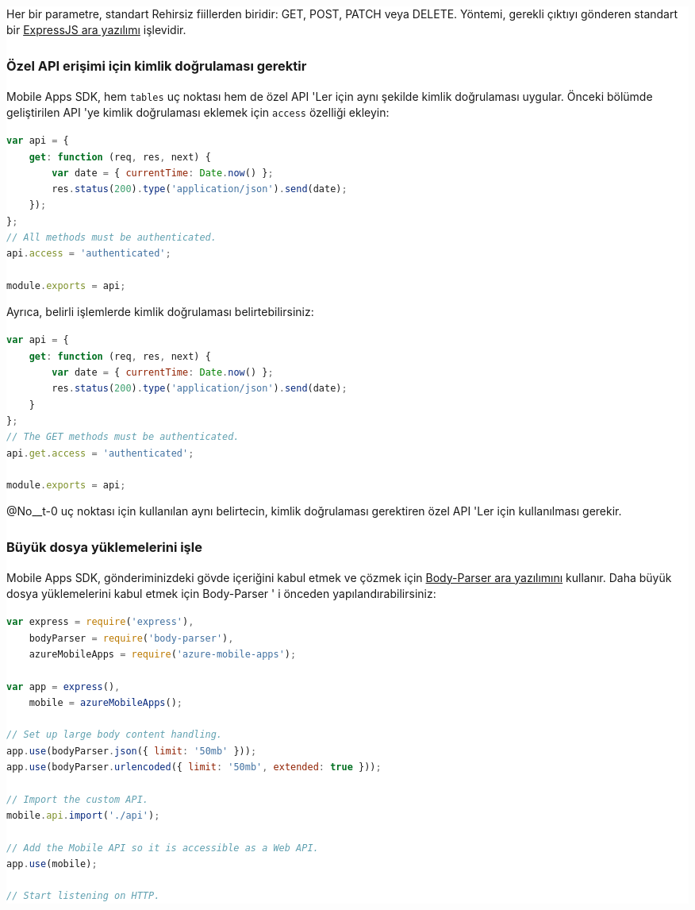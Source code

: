 Her bir parametre, standart Rehirsiz fiillerden biridir: GET, POST, PATCH veya DELETE. Yöntemi, gerekli çıktıyı gönderen standart bir [ExpressJS ara yazılımı] işlevidir.

### <a name="howto-customapi-auth"></a>Özel API erişimi için kimlik doğrulaması gerektir

Mobile Apps SDK, hem `tables` uç noktası hem de özel API 'Ler için aynı şekilde kimlik doğrulaması uygular. Önceki bölümde geliştirilen API 'ye kimlik doğrulaması eklemek için `access` özelliği ekleyin:

```javascript
var api = {
    get: function (req, res, next) {
        var date = { currentTime: Date.now() };
        res.status(200).type('application/json').send(date);
    });
};
// All methods must be authenticated.
api.access = 'authenticated';

module.exports = api;
```

Ayrıca, belirli işlemlerde kimlik doğrulaması belirtebilirsiniz:

```javascript
var api = {
    get: function (req, res, next) {
        var date = { currentTime: Date.now() };
        res.status(200).type('application/json').send(date);
    }
};
// The GET methods must be authenticated.
api.get.access = 'authenticated';

module.exports = api;
```

@No__t-0 uç noktası için kullanılan aynı belirtecin, kimlik doğrulaması gerektiren özel API 'Ler için kullanılması gerekir.

### <a name="howto-customapi-auth"></a>Büyük dosya yüklemelerini işle

Mobile Apps SDK, gönderiminizdeki gövde içeriğini kabul etmek ve çözmek için [Body-Parser ara yazılımını](https://github.com/expressjs/body-parser) kullanır. Daha büyük dosya yüklemelerini kabul etmek için Body-Parser ' i önceden yapılandırabilirsiniz:

```javascript
var express = require('express'),
    bodyParser = require('body-parser'),
    azureMobileApps = require('azure-mobile-apps');

var app = express(),
    mobile = azureMobileApps();

// Set up large body content handling.
app.use(bodyParser.json({ limit: '50mb' }));
app.use(bodyParser.urlencoded({ limit: '50mb', extended: true }));

// Import the custom API.
mobile.api.import('./api');

// Add the Mobile API so it is accessible as a Web API.
app.use(mobile);

// Start listening on HTTP.
```

[0]: ./media/app-service-mobile-node-backend-how-to-use-server-sdk/npm-init.png
[1]: ./media/app-service-mobile-node-backend-how-to-use-server-sdk/vs2015-new-project.png
[2]: ./media/app-service-mobile-node-backend-how-to-use-server-sdk/vs2015-install-npm.png
[3]: ./media/app-service-mobile-node-backend-how-to-use-server-sdk/sqlexpress-config.png
[4]: ./media/app-service-mobile-node-backend-how-to-use-server-sdk/sqlexpress-authconfig.png
[5]: ./media/app-service-mobile-node-backend-how-to-use-server-sdk/sqlexpress-newuser-1.png
[6]: ./media/app-service-mobile-node-backend-how-to-use-server-sdk/dotnet-backend-create-db.png
[Android istemci hızlı başlangıç]: app-service-mobile-android-get-started.md
[Apache Cordova Istemci hızlı başlangıcı]: app-service-mobile-cordova-get-started.md
[iOS Istemci hızlı başlangıç]: app-service-mobile-ios-get-started.md
[Xamarin. iOS Istemci hızlı başlangıç]: app-service-mobile-xamarin-ios-get-started.md
[Xamarin. Android Istemci hızlı başlangıç]: app-service-mobile-xamarin-android-get-started.md
[Xamarin. Forms Istemci hızlı başlangıç]: app-service-mobile-xamarin-forms-get-started.md
[Windows Mağazası Istemci hızlı başlangıç]: app-service-mobile-windows-store-dotnet-get-started.md
[Çevrimdışı veri eşitleme]: app-service-mobile-offline-data-sync.md
[Azure Active Directory kimlik doğrulamasını yapılandırma]: ../app-service/configure-authentication-provider-aad.md
[Facebook kimlik doğrulamasını yapılandırma]: ../app-service/configure-authentication-provider-facebook.md
[Google kimlik doğrulamasını yapılandırma]: ../app-service/configure-authentication-provider-google.md
[Microsoft kimlik doğrulamasını yapılandırma]: ../app-service/configure-authentication-provider-microsoft.md
[Twitter kimlik doğrulamasını yapılandırma]: ../app-service/configure-authentication-provider-twitter.md
[Azure App Service dağıtım kılavuzu]: ../app-service/deploy-local-git.md
[İzleme Azure App Service]: ../app-service/web-sites-monitor.md
[Azure App Service tanılama günlüğünü etkinleştirme]: ../app-service/troubleshoot-diagnostic-logs.md
[Visual Studio 'da Azure App Service sorunlarını giderme]: ../app-service/troubleshoot-dotnet-visual-studio.md
[Düğüm sürümünü belirtin]: ../nodejs-specify-node-version-azure-apps.md
[Düğüm modüllerini kullanma]: ../nodejs-use-node-modules-azure-apps.md
[Create a new Azure App Service]: ../app-service/
[azure-mobile-apps]: https://www.npmjs.com/package/azure-mobile-apps
[Express]: https://expressjs.com/
[Swagger]: https://swagger.io/
[Azure portalda]: https://portal.azure.com/
[OData]: https://www.odata.org
[Ünü]: https://developer.mozilla.org/en-US/docs/Web/JavaScript/Reference/Global_Objects/Promise
[GitHub 'da basicapp örneği]: https://github.com/azure/azure-mobile-apps-node/tree/master/samples/basic-app
[GitHub üzerinde Todo örneği]: https://github.com/azure/azure-mobile-apps-node/tree/master/samples/todo
[GitHub 'da Samples dizini]: https://github.com/azure/azure-mobile-apps-node/tree/master/samples
[static-schema sample on GitHub]: https://github.com/azure/azure-mobile-apps-node/tree/master/samples/static-schema
[QueryJS]: https://github.com/Azure/queryjs
[Visual Studio için Node. js Araçları 1,1]: https://github.com/Microsoft/nodejstools/releases/tag/v1.1-RC.2.1
[MSSQL Node. js paketi]: https://www.npmjs.com/package/mssql
[Microsoft SQL Server 2014 Express]: https://www.microsoft.com/en-us/server-cloud/Products/sql-server-editions/sql-server-express.aspx
[ExpressJS ara yazılımı]: https://expressjs.com/guide/using-middleware.html
[Winston]: https://github.com/winstonjs/winston
